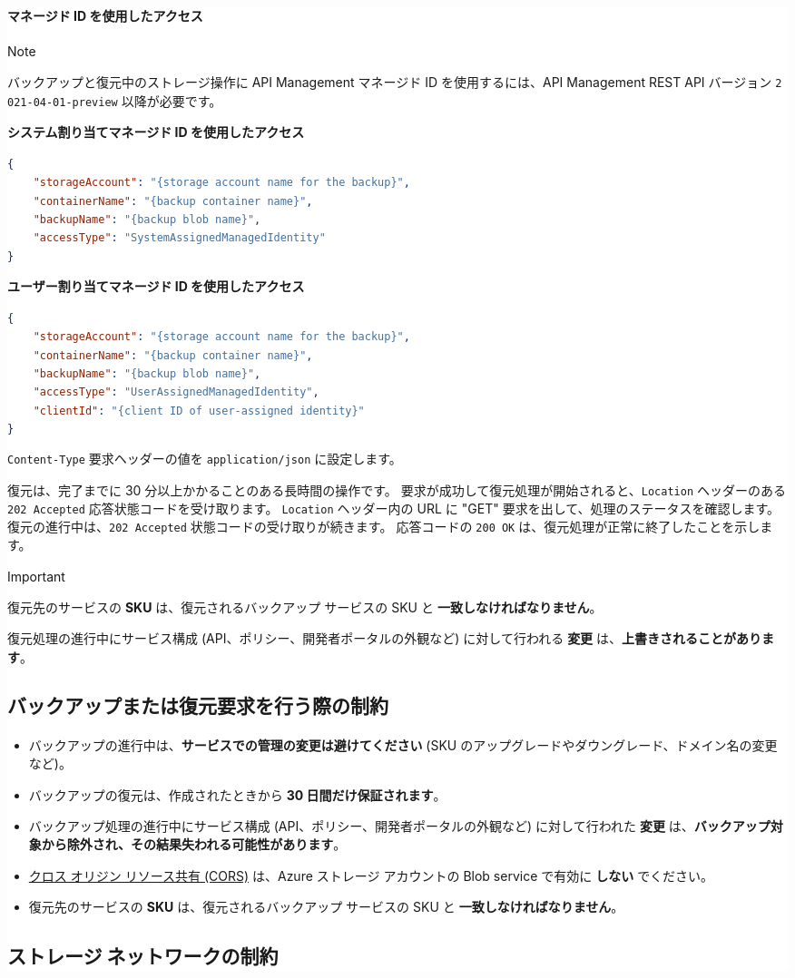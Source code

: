 #### <a name="access-using-managed-identity"></a>マネージド ID を使用したアクセス

> [!NOTE]
> バックアップと復元中のストレージ操作に API Management マネージド ID を使用するには、API Management REST API バージョン `2021-04-01-preview` 以降が必要です。

**システム割り当てマネージド ID を使用したアクセス**

```json
{
    "storageAccount": "{storage account name for the backup}",
    "containerName": "{backup container name}",
    "backupName": "{backup blob name}",
    "accessType": "SystemAssignedManagedIdentity"
}
```

**ユーザー割り当てマネージド ID を使用したアクセス**

```json
{
    "storageAccount": "{storage account name for the backup}",
    "containerName": "{backup container name}",
    "backupName": "{backup blob name}",
    "accessType": "UserAssignedManagedIdentity",
    "clientId": "{client ID of user-assigned identity}"
}
```

`Content-Type` 要求ヘッダーの値を `application/json` に設定します。

復元は、完了までに 30 分以上かかることのある長時間の操作です。 要求が成功して復元処理が開始されると、`Location` ヘッダーのある `202 Accepted` 応答状態コードを受け取ります。 `Location` ヘッダー内の URL に "GET" 要求を出して、処理のステータスを確認します。 復元の進行中は、`202 Accepted` 状態コードの受け取りが続きます。 応答コードの `200 OK` は、復元処理が正常に終了したことを示します。

> [!IMPORTANT]
> 復元先のサービスの **SKU** は、復元されるバックアップ サービスの SKU と **一致しなければなりません**。
>
> 復元処理の進行中にサービス構成 (API、ポリシー、開発者ポータルの外観など) に対して行われる **変更** は、**上書きされることがあります**。

## <a name="constraints-when-making-backup-or-restore-request"></a>バックアップまたは復元要求を行う際の制約

-   バックアップの進行中は、**サービスでの管理の変更は避けてください** (SKU のアップグレードやダウングレード、ドメイン名の変更など)。
-   バックアップの復元は、作成されたときから **30 日間だけ保証されます**。
-   バックアップ処理の進行中にサービス構成 (API、ポリシー、開発者ポータルの外観など) に対して行われた **変更** は、**バックアップ対象から除外され、その結果失われる可能性があります**。

-   [クロス オリジン リソース共有 (CORS)](/rest/api/storageservices/cross-origin-resource-sharing--cors--support-for-the-azure-storage-services) は、Azure ストレージ アカウントの Blob service で有効に **しない** でください。
-   復元先のサービスの **SKU** は、復元されるバックアップ サービスの SKU と **一致しなければなりません**。

## <a name="storage-networking-constraints"></a>ストレージ ネットワークの制約


[backup an api management service]: #step1
[restore an api management service]: #step2
[azure api management rest api]: /rest/api/apimanagement/apimanagementrest/api-management-rest
[api-management-add-aad-application]: ./media/api-management-howto-disaster-recovery-backup-restore/api-management-add-aad-application.png
[api-management-aad-permissions]: ./media/api-management-howto-disaster-recovery-backup-restore/api-management-aad-permissions.png
[api-management-aad-permissions-add]: ./media/api-management-howto-disaster-recovery-backup-restore/api-management-aad-permissions-add.png
[api-management-aad-delegated-permissions]: ./media/api-management-howto-disaster-recovery-backup-restore/api-management-aad-delegated-permissions.png
[api-management-aad-default-directory]: ./media/api-management-howto-disaster-recovery-backup-restore/api-management-aad-default-directory.png
[api-management-aad-resources]: ./media/api-management-howto-disaster-recovery-backup-restore/api-management-aad-resources.png
[api-management-arm-token]: ./media/api-management-howto-disaster-recovery-backup-restore/api-management-arm-token.png
[api-management-endpoint]: ./media/api-management-howto-disaster-recovery-backup-restore/api-management-endpoint.png
[control-plane-ip-address]: api-management-using-with-vnet.md#control-plane-ip-addresses
[azure-storage-ip-firewall]: ../storage/common/storage-network-security.md#grant-access-from-an-internet-ip-range